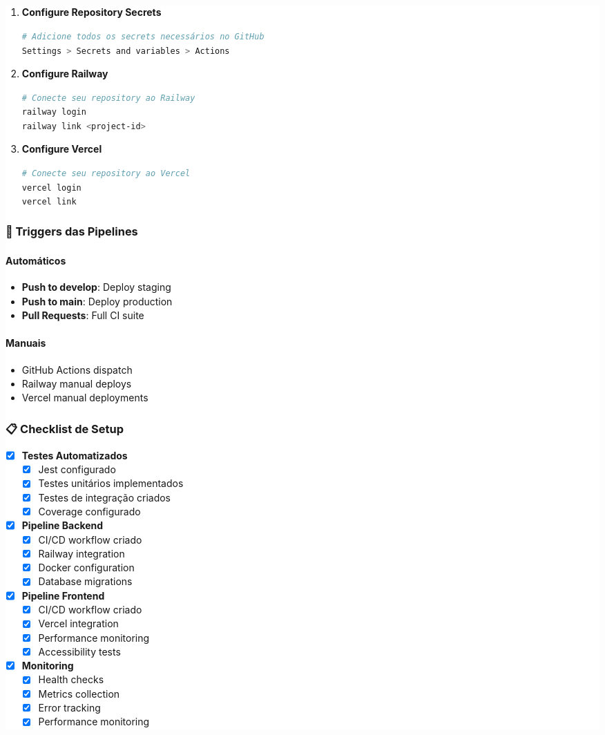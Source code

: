 1. **Configure Repository Secrets**
   ```bash
   # Adicione todos os secrets necessários no GitHub
   Settings > Secrets and variables > Actions
   ```

2. **Configure Railway**
   ```bash
   # Conecte seu repository ao Railway
   railway login
   railway link <project-id>
   ```

3. **Configure Vercel**
   ```bash
   # Conecte seu repository ao Vercel
   vercel login
   vercel link
   ```

### 🎯 Triggers das Pipelines

#### **Automáticos**
- **Push to develop**: Deploy staging
- **Push to main**: Deploy production
- **Pull Requests**: Full CI suite

#### **Manuais**
- GitHub Actions dispatch
- Railway manual deploys
- Vercel manual deployments

### 📋 Checklist de Setup

- [x] **Testes Automatizados**
  - [x] Jest configurado
  - [x] Testes unitários implementados
  - [x] Testes de integração criados
  - [x] Coverage configurado

- [x] **Pipeline Backend**
  - [x] CI/CD workflow criado
  - [x] Railway integration
  - [x] Docker configuration
  - [x] Database migrations

- [x] **Pipeline Frontend**
  - [x] CI/CD workflow criado
  - [x] Vercel integration
  - [x] Performance monitoring
  - [x] Accessibility tests

- [x] **Monitoring**
  - [x] Health checks
  - [x] Metrics collection
  - [x] Error tracking
  - [x] Performance monitoring
